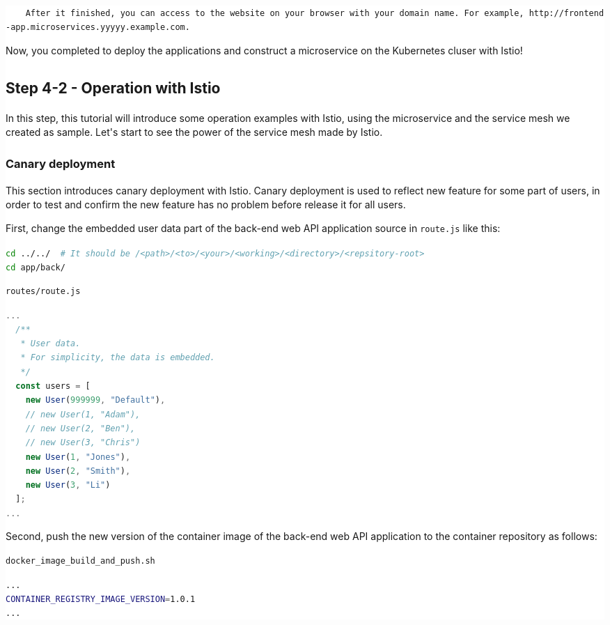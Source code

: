         After it finished, you can access to the website on your browser with your domain name. For example, http://frontend-app.microservices.yyyyy.example.com.

Now, you completed to deploy the applications and construct a microservice on the Kubernetes cluser with Istio!


## Step 4-2 - Operation with Istio

In this step, this tutorial will introduce some operation examples with Istio, using the microservice and the service mesh we created as sample. Let's start to see the power of the service mesh made by Istio.

### Canary deployment

This section introduces canary deployment with Istio. Canary deployment is used to reflect new feature for some part of users, in order to test and confirm the new feature has no problem before release it for all users.

First, change the embedded user data part of the back-end web API application source in `route.js` like this:

```sh
cd ../../  # It should be /<path>/<to>/<your>/<working>/<directory>/<repsitory-root>
cd app/back/
```

`routes/route.js`
```js
...
  /**
   * User data.
   * For simplicity, the data is embedded.
   */
  const users = [
    new User(999999, "Default"),
    // new User(1, "Adam"),
    // new User(2, "Ben"),
    // new User(3, "Chris")
    new User(1, "Jones"),
    new User(2, "Smith"),
    new User(3, "Li")
  ];
...
```

Second, push the new version of the container image of the back-end web API application to the container repository as follows:

`docker_image_build_and_push.sh`
```sh
...
CONTAINER_REGISTRY_IMAGE_VERSION=1.0.1
...
```
